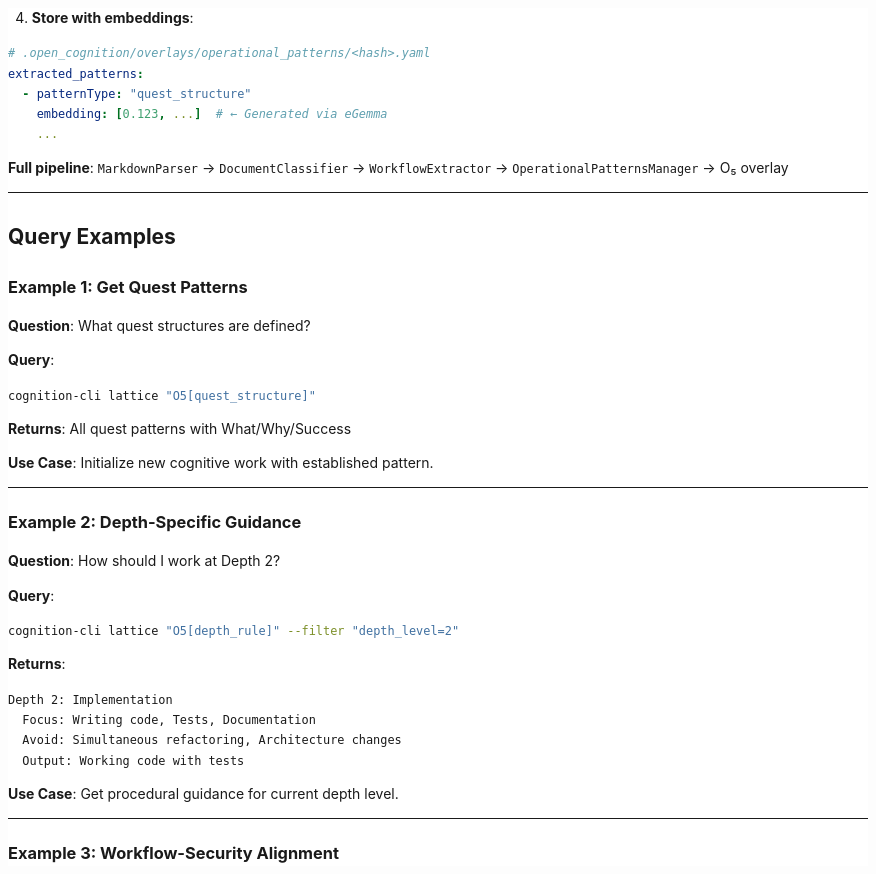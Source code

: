 4. **Store with embeddings**:

```yaml
# .open_cognition/overlays/operational_patterns/<hash>.yaml
extracted_patterns:
  - patternType: "quest_structure"
    embedding: [0.123, ...]  # ← Generated via eGemma
    ...
```

**Full pipeline**: `MarkdownParser` → `DocumentClassifier` → `WorkflowExtractor` → `OperationalPatternsManager` → O₅ overlay

---

## Query Examples

### Example 1: Get Quest Patterns

**Question**: What quest structures are defined?

**Query**:

```bash
cognition-cli lattice "O5[quest_structure]"
```

**Returns**: All quest patterns with What/Why/Success

**Use Case**: Initialize new cognitive work with established pattern.

---

### Example 2: Depth-Specific Guidance

**Question**: How should I work at Depth 2?

**Query**:

```bash
cognition-cli lattice "O5[depth_rule]" --filter "depth_level=2"
```

**Returns**:

```
Depth 2: Implementation
  Focus: Writing code, Tests, Documentation
  Avoid: Simultaneous refactoring, Architecture changes
  Output: Working code with tests
```

**Use Case**: Get procedural guidance for current depth level.

---

### Example 3: Workflow-Security Alignment
